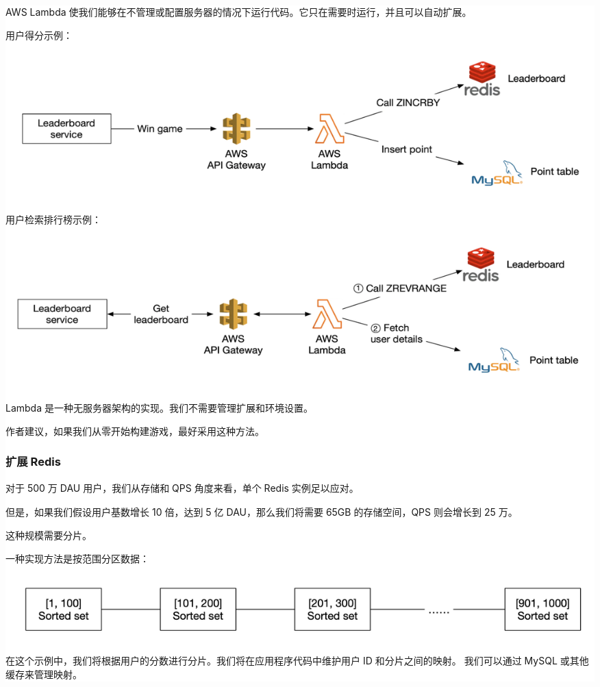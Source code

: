 AWS Lambda 使我们能够在不管理或配置服务器的情况下运行代码。它只在需要时运行，并且可以自动扩展。

用户得分示例：

![user-scoring-point-lambda](../image/system-design-380.png)

用户检索排行榜示例：

![user-retrieve-leaderboard](../image/system-design-381.png)

Lambda 是一种无服务器架构的实现。我们不需要管理扩展和环境设置。

作者建议，如果我们从零开始构建游戏，最好采用这种方法。

### 扩展 Redis

对于 500 万 DAU 用户，我们从存储和 QPS 角度来看，单个 Redis 实例足以应对。

但是，如果我们假设用户基数增长 10 倍，达到 5 亿 DAU，那么我们将需要 65GB 的存储空间，QPS 则会增长到 25 万。

这种规模需要分片。

一种实现方法是按范围分区数据：

![range-partition](../image/system-design-382.png)

在这个示例中，我们将根据用户的分数进行分片。我们将在应用程序代码中维护用户 ID 和分片之间的映射。
我们可以通过 MySQL 或其他缓存来管理映射。
